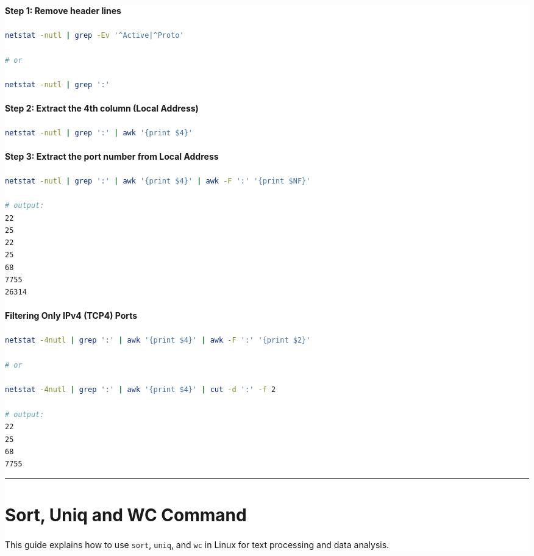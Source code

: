 #### Step 1: Remove header lines

```bash
netstat -nutl | grep -Ev '^Active|^Proto'

# or

netstat -nutl | grep ':'
```

#### Step 2: Extract the 4th column (Local Address)

```bash
netstat -nutl | grep ':' | awk '{print $4}'
```

#### Step 3: Extract the port number from Local Address

```bash
netstat -nutl | grep ':' | awk '{print $4}' | awk -F ':' '{print $NF}'

# output:
22
25
22
25
68
7755
26314
```

#### Filtering Only IPv4 (TCP4) Ports

```bash
netstat -4nutl | grep ':' | awk '{print $4}' | awk -F ':' '{print $2}'

# or

netstat -4nutl | grep ':' | awk '{print $4}' | cut -d ':' -f 2

# output:
22
25
68
7755
```

---

# Sort, Uniq and WC Command

This guide explains how to use `sort`, `uniq`, and `wc` in Linux for text processing and data analysis.
